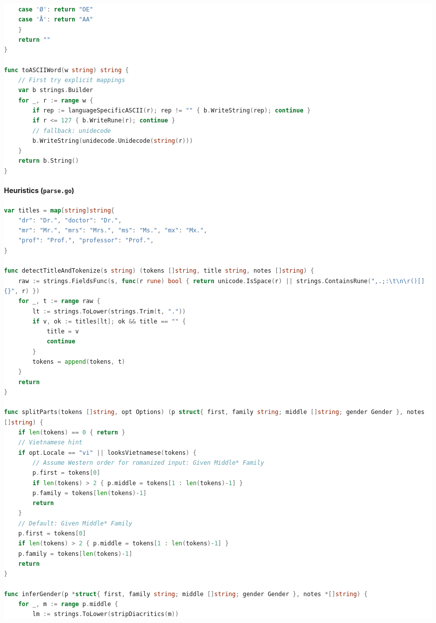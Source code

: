 ```go
    case 'Ø': return "OE"
    case 'Å': return "AA"
    }
    return ""
}

func toASCIIWord(w string) string {
    // First try explicit mappings
    var b strings.Builder
    for _, r := range w {
        if rep := languageSpecificASCII(r); rep != "" { b.WriteString(rep); continue }
        if r <= 127 { b.WriteRune(r); continue }
        // fallback: unidecode
        b.WriteString(unidecode.Unidecode(string(r)))
    }
    return b.String()
}
```

#### Heuristics (`parse.go`)

```go
var titles = map[string]string{
    "dr": "Dr.", "doctor": "Dr.",
    "mr": "Mr.", "mrs": "Mrs.", "ms": "Ms.", "mx": "Mx.",
    "prof": "Prof.", "professor": "Prof.",
}

func detectTitleAndTokenize(s string) (tokens []string, title string, notes []string) {
    raw := strings.FieldsFunc(s, func(r rune) bool { return unicode.IsSpace(r) || strings.ContainsRune(",.;:\t\n\r()[]{}", r) })
    for _, t := range raw {
        lt := strings.ToLower(strings.Trim(t, "."))
        if v, ok := titles[lt]; ok && title == "" {
            title = v
            continue
        }
        tokens = append(tokens, t)
    }
    return
}

func splitParts(tokens []string, opt Options) (p struct{ first, family string; middle []string; gender Gender }, notes []string) {
    if len(tokens) == 0 { return }
    // Vietnamese hint
    if opt.Locale == "vi" || looksVietnamese(tokens) {
        // Assume Western order for romanized input: Given Middle* Family
        p.first = tokens[0]
        if len(tokens) > 2 { p.middle = tokens[1 : len(tokens)-1] }
        p.family = tokens[len(tokens)-1]
        return
    }
    // Default: Given Middle* Family
    p.first = tokens[0]
    if len(tokens) > 2 { p.middle = tokens[1 : len(tokens)-1] }
    p.family = tokens[len(tokens)-1]
    return
}

func inferGender(p *struct{ first, family string; middle []string; gender Gender }, notes *[]string) {
    for _, m := range p.middle {
        lm := strings.ToLower(stripDiacritics(m))
```